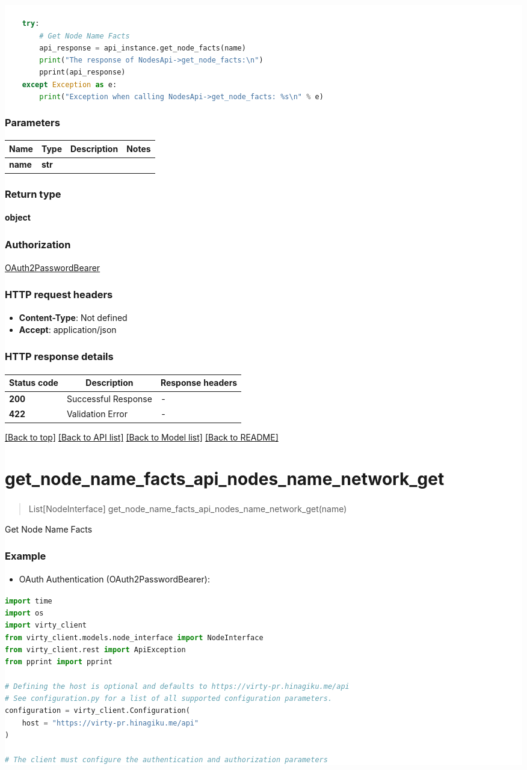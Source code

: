 ```python

    try:
        # Get Node Name Facts
        api_response = api_instance.get_node_facts(name)
        print("The response of NodesApi->get_node_facts:\n")
        pprint(api_response)
    except Exception as e:
        print("Exception when calling NodesApi->get_node_facts: %s\n" % e)
```



### Parameters


Name | Type | Description  | Notes
------------- | ------------- | ------------- | -------------
 **name** | **str**|  | 

### Return type

**object**

### Authorization

[OAuth2PasswordBearer](../README.md#OAuth2PasswordBearer)

### HTTP request headers

 - **Content-Type**: Not defined
 - **Accept**: application/json

### HTTP response details

| Status code | Description | Response headers |
|-------------|-------------|------------------|
**200** | Successful Response |  -  |
**422** | Validation Error |  -  |

[[Back to top]](#) [[Back to API list]](../README.md#documentation-for-api-endpoints) [[Back to Model list]](../README.md#documentation-for-models) [[Back to README]](../README.md)

# **get_node_name_facts_api_nodes_name_network_get**
> List[NodeInterface] get_node_name_facts_api_nodes_name_network_get(name)

Get Node Name Facts

### Example

* OAuth Authentication (OAuth2PasswordBearer):

```python
import time
import os
import virty_client
from virty_client.models.node_interface import NodeInterface
from virty_client.rest import ApiException
from pprint import pprint

# Defining the host is optional and defaults to https://virty-pr.hinagiku.me/api
# See configuration.py for a list of all supported configuration parameters.
configuration = virty_client.Configuration(
    host = "https://virty-pr.hinagiku.me/api"
)

# The client must configure the authentication and authorization parameters
```